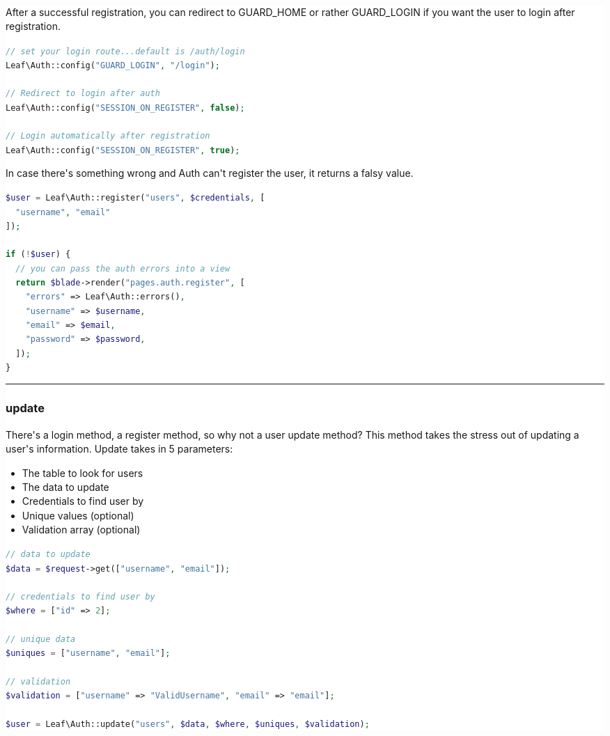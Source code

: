 After a successful registration, you can redirect to GUARD_HOME or rather GUARD_LOGIN if you want the user to login after registration.

```php
// set your login route...default is /auth/login
Leaf\Auth::config("GUARD_LOGIN", "/login");

// Redirect to login after auth
Leaf\Auth::config("SESSION_ON_REGISTER", false);

// Login automatically after registration
Leaf\Auth::config("SESSION_ON_REGISTER", true);
```

In case there's something wrong and Auth can't register the user, it returns a falsy value.

```php
$user = Leaf\Auth::register("users", $credentials, [
  "username", "email"
]);

if (!$user) {
  // you can pass the auth errors into a view
  return $blade->render("pages.auth.register", [
    "errors" => Leaf\Auth::errors(),
    "username" => $username,
    "email" => $email,
    "password" => $password,
  ]);
}
```

<hr>

### update

There's a login method, a register method, so why not a user update method? This method takes the stress out of updating a user's information. Update takes in 5 parameters:

- The table to look for users
- The data to update
- Credentials to find user by
- Unique values (optional)
- Validation array (optional)

```php
// data to update
$data = $request->get(["username", "email"]);

// credentials to find user by
$where = ["id" => 2];

// unique data
$uniques = ["username", "email"];

// validation
$validation = ["username" => "ValidUsername", "email" => "email"];

$user = Leaf\Auth::update("users", $data, $where, $uniques, $validation);
```
